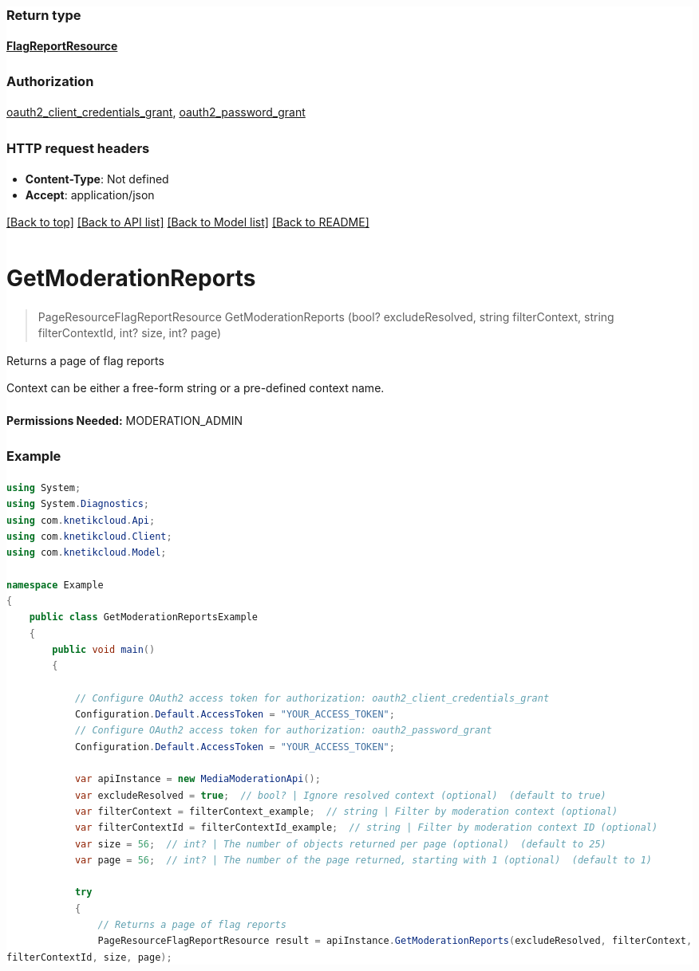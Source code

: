 ### Return type

[**FlagReportResource**](FlagReportResource.md)

### Authorization

[oauth2_client_credentials_grant](../README.md#oauth2_client_credentials_grant), [oauth2_password_grant](../README.md#oauth2_password_grant)

### HTTP request headers

 - **Content-Type**: Not defined
 - **Accept**: application/json

[[Back to top]](#) [[Back to API list]](../README.md#documentation-for-api-endpoints) [[Back to Model list]](../README.md#documentation-for-models) [[Back to README]](../README.md)

<a name="getmoderationreports"></a>
# **GetModerationReports**
> PageResourceFlagReportResource GetModerationReports (bool? excludeResolved, string filterContext, string filterContextId, int? size, int? page)

Returns a page of flag reports

Context can be either a free-form string or a pre-defined context name. <br><br><b>Permissions Needed:</b> MODERATION_ADMIN

### Example
```csharp
using System;
using System.Diagnostics;
using com.knetikcloud.Api;
using com.knetikcloud.Client;
using com.knetikcloud.Model;

namespace Example
{
    public class GetModerationReportsExample
    {
        public void main()
        {
            
            // Configure OAuth2 access token for authorization: oauth2_client_credentials_grant
            Configuration.Default.AccessToken = "YOUR_ACCESS_TOKEN";
            // Configure OAuth2 access token for authorization: oauth2_password_grant
            Configuration.Default.AccessToken = "YOUR_ACCESS_TOKEN";

            var apiInstance = new MediaModerationApi();
            var excludeResolved = true;  // bool? | Ignore resolved context (optional)  (default to true)
            var filterContext = filterContext_example;  // string | Filter by moderation context (optional) 
            var filterContextId = filterContextId_example;  // string | Filter by moderation context ID (optional) 
            var size = 56;  // int? | The number of objects returned per page (optional)  (default to 25)
            var page = 56;  // int? | The number of the page returned, starting with 1 (optional)  (default to 1)

            try
            {
                // Returns a page of flag reports
                PageResourceFlagReportResource result = apiInstance.GetModerationReports(excludeResolved, filterContext, filterContextId, size, page);
```